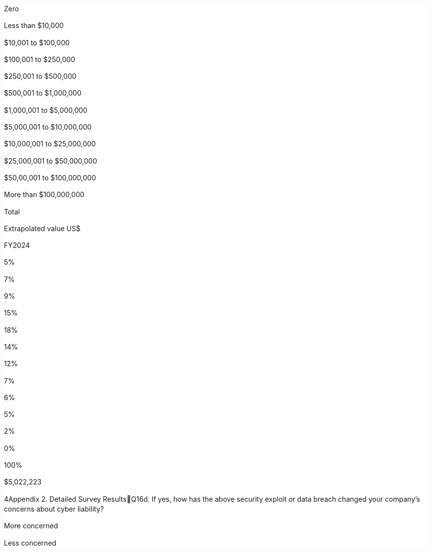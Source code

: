 Zero

Less than $10,000

$10,001 to $100,000

$100,001 to $250,000

$250,001 to $500,000

$500,001 to $1,000,000

$1,000,001 to $5,000,000

$5,000,001 to $10,000,000

$10,000,001 to $25,000,000

$25,000,001 to $50,000,000

$50,00,001 to $100,000,000

More than $100,000,000

Total

Extrapolated value US$

FY2024

5%

7%

9%

15%

18%

14%

12%

7%

6%

5%

2%

0%

100%

$5,022,223

4Appendix 2\. Detailed Survey ResultsQ16d. If yes, how has the above security exploit or data breach changed 
your company’s concerns about cyber liability?

More concerned

Less concerned
